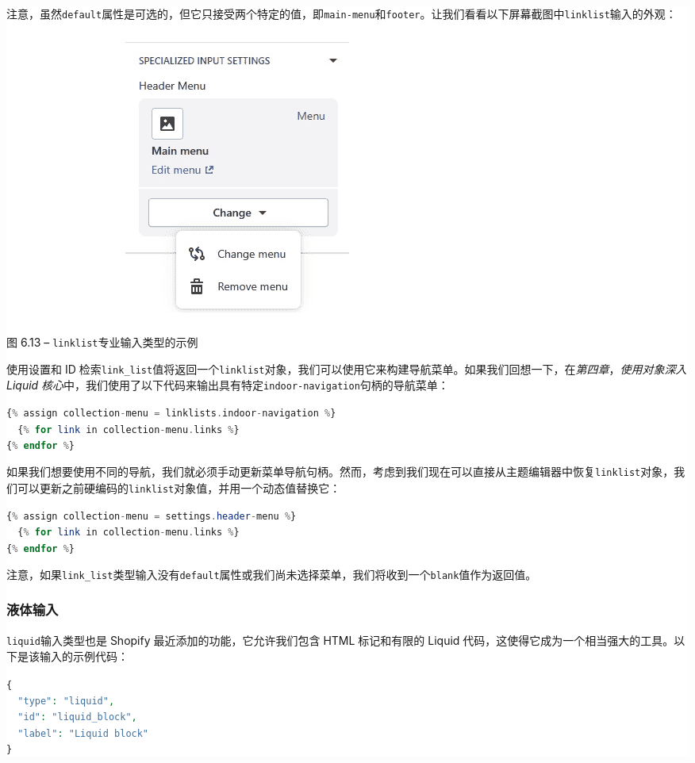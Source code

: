 注意，虽然`default`属性是可选的，但它只接受两个特定的值，即`main-menu`和`footer`。让我们看看以下屏幕截图中`linklist`输入的外观：

![图 6.13 – `linklist`专业输入类型的示例](img/Figure_6.13_B17606.jpg)

图 6.13 – `linklist`专业输入类型的示例

使用设置和 ID 检索`link_list`值将返回一个`linklist`对象，我们可以使用它来构建导航菜单。如果我们回想一下，在*第四章*，*使用对象深入 Liquid 核心*中，我们使用了以下代码来输出具有特定`indoor-navigation`句柄的导航菜单：

```php
{% assign collection-menu = linklists.indoor-navigation %}
  {% for link in collection-menu.links %}
{% endfor %}
```

如果我们想要使用不同的导航，我们就必须手动更新菜单导航句柄。然而，考虑到我们现在可以直接从主题编辑器中恢复`linklist`对象，我们可以更新之前硬编码的`linklist`对象值，并用一个动态值替换它：

```php
{% assign collection-menu = settings.header-menu %}
  {% for link in collection-menu.links %}
{% endfor %}
```

注意，如果`link_list`类型输入没有`default`属性或我们尚未选择菜单，我们将收到一个`blank`值作为返回值。

### 液体输入

`liquid`输入类型也是 Shopify 最近添加的功能，它允许我们包含 HTML 标记和有限的 Liquid 代码，这使得它成为一个相当强大的工具。以下是该输入的示例代码：

```php
{
  "type": "liquid",
  "id": "liquid_block",
  "label": "Liquid block"
}
```
